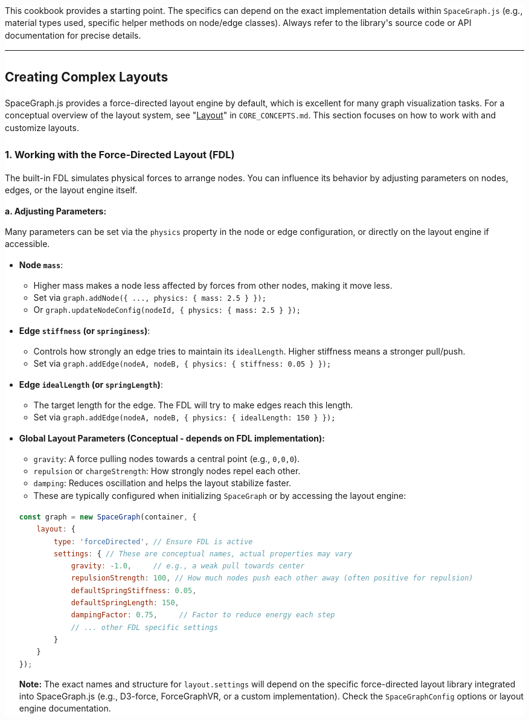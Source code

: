 This cookbook provides a starting point. The specifics can depend on the exact implementation details within `SpaceGraph.js` (e.g., material types used, specific helper methods on node/edge classes). Always refer to the library's source code or API documentation for precise details.

---
## Creating Complex Layouts

SpaceGraph.js provides a force-directed layout engine by default, which is excellent for many graph visualization tasks. For a conceptual overview of the layout system, see "[Layout](CORE_CONCEPTS.md#6-layout)" in `CORE_CONCEPTS.md`. This section focuses on how to work with and customize layouts.

### 1. Working with the Force-Directed Layout (FDL)

The built-in FDL simulates physical forces to arrange nodes. You can influence its behavior by adjusting parameters on nodes, edges, or the layout engine itself.

**a. Adjusting Parameters:**

Many parameters can be set via the `physics` property in the node or edge configuration, or directly on the layout engine if accessible.

-   **Node `mass`**:
    -   Higher mass makes a node less affected by forces from other nodes, making it move less.
    -   Set via `graph.addNode({ ..., physics: { mass: 2.5 } });`
    -   Or `graph.updateNodeConfig(nodeId, { physics: { mass: 2.5 } });`

-   **Edge `stiffness` (or `springiness`)**:
    -   Controls how strongly an edge tries to maintain its `idealLength`. Higher stiffness means a stronger pull/push.
    -   Set via `graph.addEdge(nodeA, nodeB, { physics: { stiffness: 0.05 } });`

-   **Edge `idealLength` (or `springLength`)**:
    -   The target length for the edge. The FDL will try to make edges reach this length.
    -   Set via `graph.addEdge(nodeA, nodeB, { physics: { idealLength: 150 } });`

-   **Global Layout Parameters (Conceptual - depends on FDL implementation):**
    -   `gravity`: A force pulling nodes towards a central point (e.g., `0,0,0`).
    -   `repulsion` or `chargeStrength`: How strongly nodes repel each other.
    -   `damping`: Reduces oscillation and helps the layout stabilize faster.
    -   These are typically configured when initializing `SpaceGraph` or by accessing the layout engine:
    ```javascript
    const graph = new SpaceGraph(container, {
        layout: {
            type: 'forceDirected', // Ensure FDL is active
            settings: { // These are conceptual names, actual properties may vary
                gravity: -1.0,     // e.g., a weak pull towards center
                repulsionStrength: 100, // How much nodes push each other away (often positive for repulsion)
                defaultSpringStiffness: 0.05,
                defaultSpringLength: 150,
                dampingFactor: 0.75,     // Factor to reduce energy each step
                // ... other FDL specific settings
            }
        }
    });
    ```
    **Note:** The exact names and structure for `layout.settings` will depend on the specific force-directed layout library integrated into SpaceGraph.js (e.g., D3-force, ForceGraphVR, or a custom implementation). Check the `SpaceGraphConfig` options or layout engine documentation.
